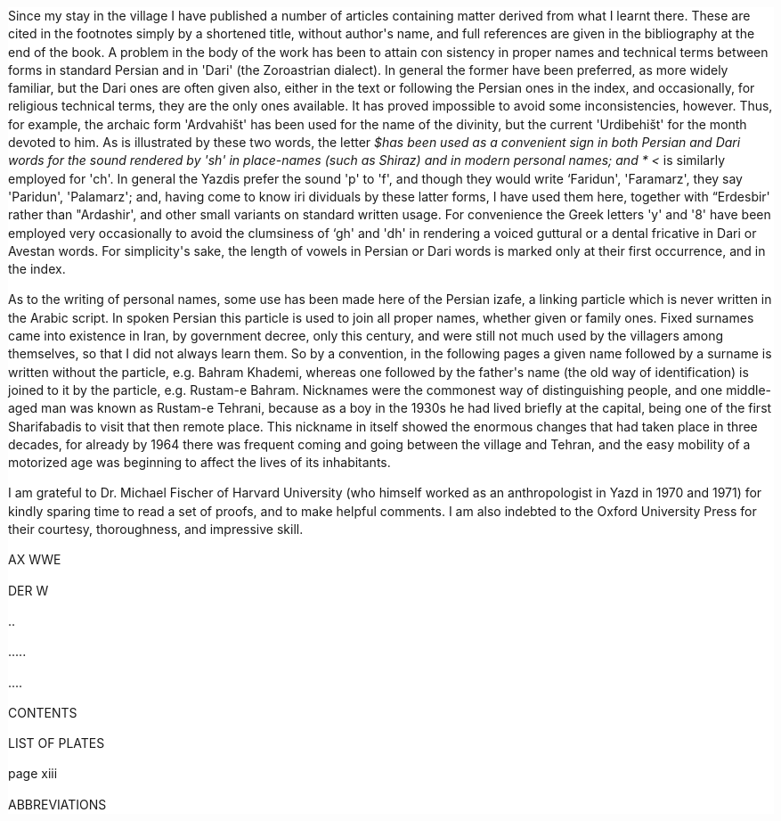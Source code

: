 Since my stay in the village I have published a number of articles containing matter derived from what I learnt there. These are cited in the footnotes simply by a shortened title, without author's name, and full references are given in the bibliography at the end of the book. A problem in the body of the work has been to attain con sistency in proper names and technical terms between forms in standard Persian and in 'Dari' (the Zoroastrian dialect). In general the former have been preferred, as more widely familiar, but the Dari ones are often given also, either in the text or following the Persian ones in the index, and occasionally, for religious technical terms, they are the only ones available. It has proved impossible to avoid some inconsistencies, however. Thus, for example, the archaic form 'Ardvahišt' has been used for the name of the divinity, but the current 'Urdibehišt' for the month devoted to him. As is illustrated by these two words, the letter *$has been used as a convenient sign in both Persian and Dari words for the sound rendered by 'sh' in place-names (such as Shiraz) and in modern personal names; and * <* is similarly employed for 'ch'. In general the Yazdis prefer the sound 'p' to 'f', and though they would write ‘Faridun', 'Faramarz', they say 'Paridun', 'Palamarz'; and, having come to know iri dividuals by these latter forms, I have used them here, together with “Erdesbir' rather than "Ardashir', and other small variants on standard written usage. For convenience the Greek letters 'y' and '8' have been employed very occasionally to avoid the clumsiness of ‘gh' and 'dh' in rendering a voiced guttural or a dental fricative in Dari or Avestan words. For simplicity's sake, the length of vowels in Persian or Dari words is marked only at their first occurrence, and in the index.

As to the writing of personal names, some use has been made here of the Persian izafe, a linking particle which is never written in the Arabic script. In spoken Persian this particle is used to join all proper names, whether given or family ones. Fixed surnames came into existence in Iran, by government decree, only this century, and were still not much used by the villagers among themselves, so that I did not always learn them. So by a convention, in the following pages a given name followed by a surname is written without the particle, e.g. Bahram Khademi, whereas one followed by the father's name (the old way of identification) is joined to it by the particle, e.g. Rustam-e Bahram. Nicknames were the commonest way of distinguishing people, and one middle-aged man was known as Rustam-e Tehrani, because as a boy in the 1930s he had lived briefly at the capital, being one of the first Sharifabadis to visit that then remote place. This nickname in itself showed the enormous changes that had taken place in three decades, for already by 1964 there was frequent coming and going between the village and Tehran, and the easy mobility of a motorized age was beginning to affect the lives of its inhabitants.

I am grateful to Dr. Michael Fischer of Harvard University (who himself worked as an anthropologist in Yazd in 1970 and 1971) for kindly sparing time to read a set of proofs, and to make helpful comments. I am also indebted to the Oxford University Press for their courtesy, thoroughness, and impressive skill.

AX WWE

DER W

..

.....

....

CONTENTS

LIST OF PLATES

page xiii

ABBREVIATIONS
